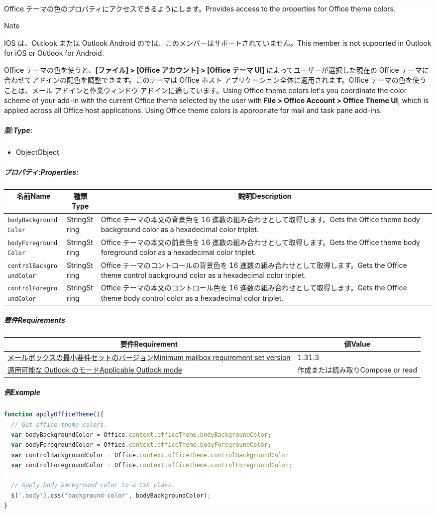 <span data-ttu-id="d86d6-138">Office テーマの色のプロパティにアクセスできるようにします。</span><span class="sxs-lookup"><span data-stu-id="d86d6-138">Provides access to the properties for Office theme colors.</span></span>

> [!NOTE]
> <span data-ttu-id="d86d6-139">IOS は、Outlook または Outlook Android のでは、このメンバーはサポートされていません。</span><span class="sxs-lookup"><span data-stu-id="d86d6-139">This member is not supported in Outlook for iOS or Outlook for Android.</span></span>

<span data-ttu-id="d86d6-p102">Office テーマの色を使うと、**[ファイル] > [Office アカウント] > [Office テーマ UI]** によってユーザーが選択した現在の Office テーマに合わせてアドインの配色を調整できます。このテーマは Office ホスト アプリケーション全体に適用されます。Office テーマの色を使うことは、メール アドインと作業ウィンドウ アドインに適しています。</span><span class="sxs-lookup"><span data-stu-id="d86d6-p102">Using Office theme colors let's you coordinate the color scheme of your add-in with the current Office theme selected by the user with **File > Office Account > Office Theme UI**, which is applied across all Office host applications. Using Office theme colors is appropriate for mail and task pane add-ins.</span></span>

##### <a name="type"></a><span data-ttu-id="d86d6-142">型:</span><span class="sxs-lookup"><span data-stu-id="d86d6-142">Type:</span></span>

*   <span data-ttu-id="d86d6-143">Object</span><span class="sxs-lookup"><span data-stu-id="d86d6-143">Object</span></span>

##### <a name="properties"></a><span data-ttu-id="d86d6-144">プロパティ:</span><span class="sxs-lookup"><span data-stu-id="d86d6-144">Properties:</span></span>

|<span data-ttu-id="d86d6-145">名前</span><span class="sxs-lookup"><span data-stu-id="d86d6-145">Name</span></span>| <span data-ttu-id="d86d6-146">種類</span><span class="sxs-lookup"><span data-stu-id="d86d6-146">Type</span></span>| <span data-ttu-id="d86d6-147">説明</span><span class="sxs-lookup"><span data-stu-id="d86d6-147">Description</span></span>|
|---|---|---|
|`bodyBackgroundColor`| <span data-ttu-id="d86d6-148">String</span><span class="sxs-lookup"><span data-stu-id="d86d6-148">String</span></span>|<span data-ttu-id="d86d6-149">Office テーマの本文の背景色を 16 進数の組み合わせとして取得します。</span><span class="sxs-lookup"><span data-stu-id="d86d6-149">Gets the Office theme body background color as a hexadecimal color triplet.</span></span>|
|`bodyForegroundColor`| <span data-ttu-id="d86d6-150">String</span><span class="sxs-lookup"><span data-stu-id="d86d6-150">String</span></span>|<span data-ttu-id="d86d6-151">Office テーマの本文の前景色を 16 進数の組み合わせとして取得します。</span><span class="sxs-lookup"><span data-stu-id="d86d6-151">Gets the Office theme body foreground color as a hexadecimal color triplet.</span></span>|
|`controlBackgroundColor`| <span data-ttu-id="d86d6-152">String</span><span class="sxs-lookup"><span data-stu-id="d86d6-152">String</span></span>|<span data-ttu-id="d86d6-153">Office テーマのコントロールの背景色を 16 進数の組み合わせとして取得します。</span><span class="sxs-lookup"><span data-stu-id="d86d6-153">Gets the Office theme control background color as a hexadecimal color triplet.</span></span>|
|`controlForegroundColor`| <span data-ttu-id="d86d6-154">String</span><span class="sxs-lookup"><span data-stu-id="d86d6-154">String</span></span>|<span data-ttu-id="d86d6-155">Office テーマの本文のコントロール色を 16 進数の組み合わせとして取得します。</span><span class="sxs-lookup"><span data-stu-id="d86d6-155">Gets the Office theme body control color as a hexadecimal color triplet.</span></span>|

##### <a name="requirements"></a><span data-ttu-id="d86d6-156">要件</span><span class="sxs-lookup"><span data-stu-id="d86d6-156">Requirements</span></span>

|<span data-ttu-id="d86d6-157">要件</span><span class="sxs-lookup"><span data-stu-id="d86d6-157">Requirement</span></span>| <span data-ttu-id="d86d6-158">値</span><span class="sxs-lookup"><span data-stu-id="d86d6-158">Value</span></span>|
|---|---|
|[<span data-ttu-id="d86d6-159">メールボックスの最小要件セットのバージョン</span><span class="sxs-lookup"><span data-stu-id="d86d6-159">Minimum mailbox requirement set version</span></span>](/javascript/office/requirement-sets/outlook-api-requirement-sets)| <span data-ttu-id="d86d6-160">1.3</span><span class="sxs-lookup"><span data-stu-id="d86d6-160">1.3</span></span>|
|[<span data-ttu-id="d86d6-161">適用可能な Outlook のモード</span><span class="sxs-lookup"><span data-stu-id="d86d6-161">Applicable Outlook mode</span></span>](https://docs.microsoft.com/outlook/add-ins/#extension-points)| <span data-ttu-id="d86d6-162">作成または読み取り</span><span class="sxs-lookup"><span data-stu-id="d86d6-162">Compose or read</span></span>|

##### <a name="example"></a><span data-ttu-id="d86d6-163">例</span><span class="sxs-lookup"><span data-stu-id="d86d6-163">Example</span></span>

```js
function applyOfficeTheme(){
  // Get office theme colors.
  var bodyBackgroundColor = Office.context.officeTheme.bodyBackgroundColor;
  var bodyForegroundColor = Office.context.officeTheme.bodyForegroundColor;
  var controlBackgroundColor = Office.context.officeTheme.controlBackgroundColor
  var controlForegroundColor = Office.context.officeTheme.controlForegroundColor;

  // Apply body background color to a CSS class.
  $('.body').css('background-color', bodyBackgroundColor);
}
```
